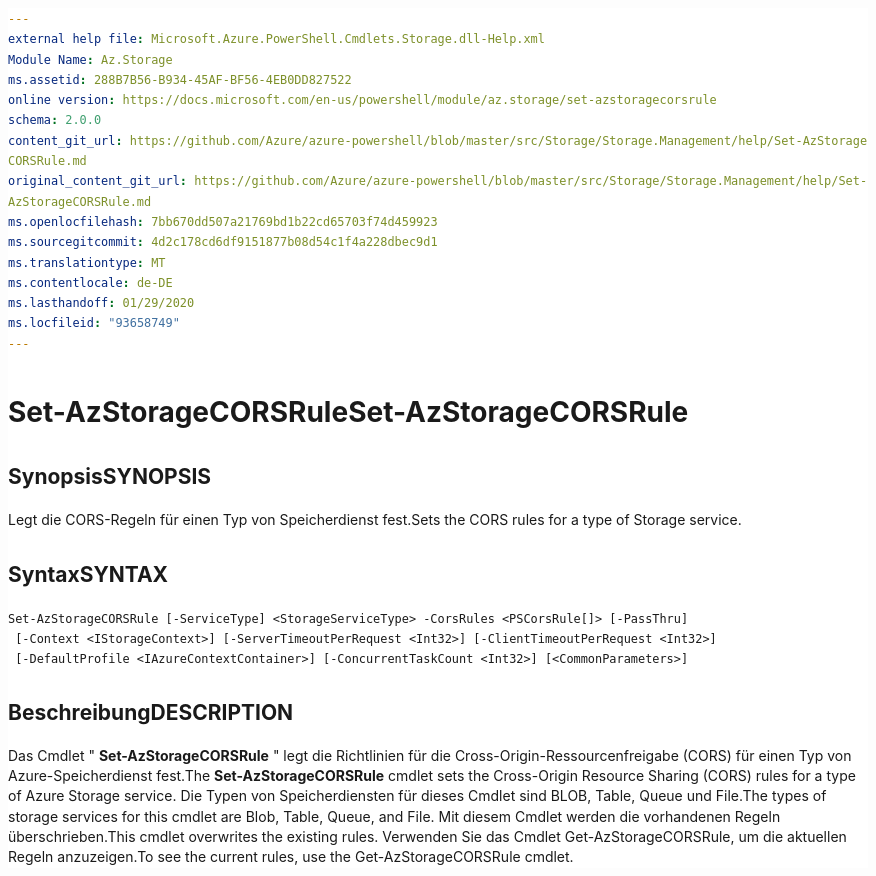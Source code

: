 ```yaml
---
external help file: Microsoft.Azure.PowerShell.Cmdlets.Storage.dll-Help.xml
Module Name: Az.Storage
ms.assetid: 288B7B56-B934-45AF-BF56-4EB0DD827522
online version: https://docs.microsoft.com/en-us/powershell/module/az.storage/set-azstoragecorsrule
schema: 2.0.0
content_git_url: https://github.com/Azure/azure-powershell/blob/master/src/Storage/Storage.Management/help/Set-AzStorageCORSRule.md
original_content_git_url: https://github.com/Azure/azure-powershell/blob/master/src/Storage/Storage.Management/help/Set-AzStorageCORSRule.md
ms.openlocfilehash: 7bb670dd507a21769bd1b22cd65703f74d459923
ms.sourcegitcommit: 4d2c178cd6df9151877b08d54c1f4a228dbec9d1
ms.translationtype: MT
ms.contentlocale: de-DE
ms.lasthandoff: 01/29/2020
ms.locfileid: "93658749"
---
```

# <span data-ttu-id="4bd4f-101">Set-AzStorageCORSRule</span><span class="sxs-lookup"><span data-stu-id="4bd4f-101">Set-AzStorageCORSRule</span></span>

## <span data-ttu-id="4bd4f-102">Synopsis</span><span class="sxs-lookup"><span data-stu-id="4bd4f-102">SYNOPSIS</span></span>
<span data-ttu-id="4bd4f-103">Legt die CORS-Regeln für einen Typ von Speicherdienst fest.</span><span class="sxs-lookup"><span data-stu-id="4bd4f-103">Sets the CORS rules for a type of Storage service.</span></span>

## <span data-ttu-id="4bd4f-104">Syntax</span><span class="sxs-lookup"><span data-stu-id="4bd4f-104">SYNTAX</span></span>

```
Set-AzStorageCORSRule [-ServiceType] <StorageServiceType> -CorsRules <PSCorsRule[]> [-PassThru]
 [-Context <IStorageContext>] [-ServerTimeoutPerRequest <Int32>] [-ClientTimeoutPerRequest <Int32>]
 [-DefaultProfile <IAzureContextContainer>] [-ConcurrentTaskCount <Int32>] [<CommonParameters>]
```

## <span data-ttu-id="4bd4f-105">Beschreibung</span><span class="sxs-lookup"><span data-stu-id="4bd4f-105">DESCRIPTION</span></span>
<span data-ttu-id="4bd4f-106">Das Cmdlet " **Set-AzStorageCORSRule** " legt die Richtlinien für die Cross-Origin-Ressourcenfreigabe (CORS) für einen Typ von Azure-Speicherdienst fest.</span><span class="sxs-lookup"><span data-stu-id="4bd4f-106">The **Set-AzStorageCORSRule** cmdlet sets the Cross-Origin Resource Sharing (CORS) rules for a type of Azure Storage service.</span></span>
<span data-ttu-id="4bd4f-107">Die Typen von Speicherdiensten für dieses Cmdlet sind BLOB, Table, Queue und File.</span><span class="sxs-lookup"><span data-stu-id="4bd4f-107">The types of storage services for this cmdlet are Blob, Table, Queue, and File.</span></span>
<span data-ttu-id="4bd4f-108">Mit diesem Cmdlet werden die vorhandenen Regeln überschrieben.</span><span class="sxs-lookup"><span data-stu-id="4bd4f-108">This cmdlet overwrites the existing rules.</span></span>
<span data-ttu-id="4bd4f-109">Verwenden Sie das Cmdlet Get-AzStorageCORSRule, um die aktuellen Regeln anzuzeigen.</span><span class="sxs-lookup"><span data-stu-id="4bd4f-109">To see the current rules, use the Get-AzStorageCORSRule cmdlet.</span></span>
